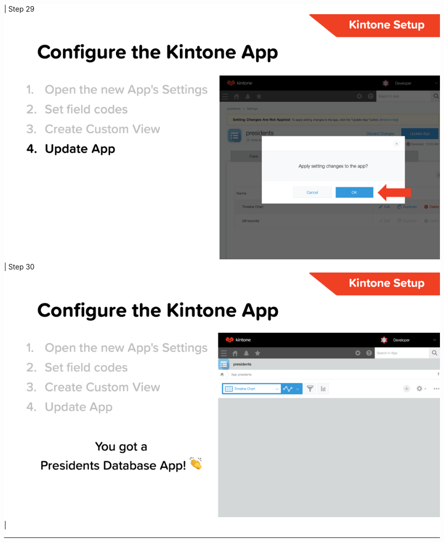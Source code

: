 | Step 29 ![Create_CSV_App_29](docs/img/Create_CSV_App_29.png) | Step 30 ![Create_CSV_App_30](docs/img/Create_CSV_App_30.png) |

---